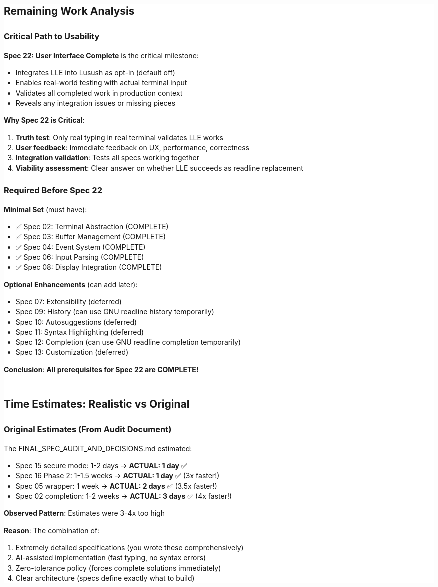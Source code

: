 
## Remaining Work Analysis

### Critical Path to Usability

**Spec 22: User Interface Complete** is the critical milestone:
- Integrates LLE into Lusush as opt-in (default off)
- Enables real-world testing with actual terminal input
- Validates all completed work in production context
- Reveals any integration issues or missing pieces

**Why Spec 22 is Critical**:
1. **Truth test**: Only real typing in real terminal validates LLE works
2. **User feedback**: Immediate feedback on UX, performance, correctness
3. **Integration validation**: Tests all specs working together
4. **Viability assessment**: Clear answer on whether LLE succeeds as readline replacement

### Required Before Spec 22

**Minimal Set** (must have):
- ✅ Spec 02: Terminal Abstraction (COMPLETE)
- ✅ Spec 03: Buffer Management (COMPLETE)
- ✅ Spec 04: Event System (COMPLETE)
- ✅ Spec 06: Input Parsing (COMPLETE)
- ✅ Spec 08: Display Integration (COMPLETE)

**Optional Enhancements** (can add later):
- Spec 07: Extensibility (deferred)
- Spec 09: History (can use GNU readline history temporarily)
- Spec 10: Autosuggestions (deferred)
- Spec 11: Syntax Highlighting (deferred)
- Spec 12: Completion (can use GNU readline completion temporarily)
- Spec 13: Customization (deferred)

**Conclusion**: **All prerequisites for Spec 22 are COMPLETE!**

---

## Time Estimates: Realistic vs Original

### Original Estimates (From Audit Document)

The FINAL_SPEC_AUDIT_AND_DECISIONS.md estimated:
- Spec 15 secure mode: 1-2 days → **ACTUAL: 1 day** ✅
- Spec 16 Phase 2: 1-1.5 weeks → **ACTUAL: 1 day** ✅ (3x faster!)
- Spec 05 wrapper: 1 week → **ACTUAL: 2 days** ✅ (3.5x faster!)
- Spec 02 completion: 1-2 weeks → **ACTUAL: 3 days** ✅ (4x faster!)

**Observed Pattern**: Estimates were 3-4x too high

**Reason**: The combination of:
1. Extremely detailed specifications (you wrote these comprehensively)
2. AI-assisted implementation (fast typing, no syntax errors)
3. Zero-tolerance policy (forces complete solutions immediately)
4. Clear architecture (specs define exactly what to build)
